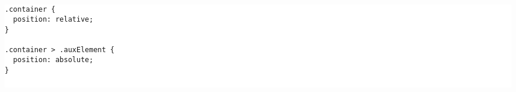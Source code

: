 <pre><code class="lang-css"><div class="line"><span class="source css"><span class="meta selector css"><span class="entity other attribute-name class css"><span class="punctuation definition entity css"><span>.</span></span><span>container</span></span><span>&nbsp;</span></span><span class="meta property-list css"><span class="punctuation section property-list begin css"><span>{</span></span></span></span></div><div class="line"><span class="source css"><span class="meta property-list css"><span>&nbsp;&nbsp;</span><span class="meta property-name css"><span class="support type property-name css"><span>position</span></span></span><span class="meta property-value css"><span class="punctuation separator key-value css"><span>:</span></span><span>&nbsp;</span><span class="support constant property-value css"><span>relative</span></span><span class="punctuation terminator rule css"><span>;</span></span></span></span></span></div><div class="line"><span class="source css"><span class="meta property-list css"><span class="punctuation section property-list end css"><span>}</span></span></span></span></div><div class="line"><span class="source css"><span>&nbsp;</span></span></div><div class="line"><span class="source css"><span class="meta selector css"><span class="entity other attribute-name class css"><span class="punctuation definition entity css"><span>.</span></span><span>container</span></span><span>&nbsp;&gt;&nbsp;</span><span class="entity other attribute-name class css"><span class="punctuation definition entity css"><span>.</span></span><span>auxElement</span></span><span>&nbsp;</span></span><span class="meta property-list css"><span class="punctuation section property-list begin css"><span>{</span></span></span></span></div><div class="line"><span class="source css"><span class="meta property-list css"><span>&nbsp;&nbsp;</span><span class="meta property-name css"><span class="support type property-name css"><span>position</span></span></span><span class="meta property-value css"><span class="punctuation separator key-value css"><span>:</span></span><span>&nbsp;</span><span class="support constant property-value css"><span>absolute</span></span><span class="punctuation terminator rule css"><span>;</span></span></span></span></span></div><div class="line"><span class="source css"><span class="meta property-list css"><span class="punctuation section property-list end css"><span>}</span></span></span></span></div>
</code></pre>